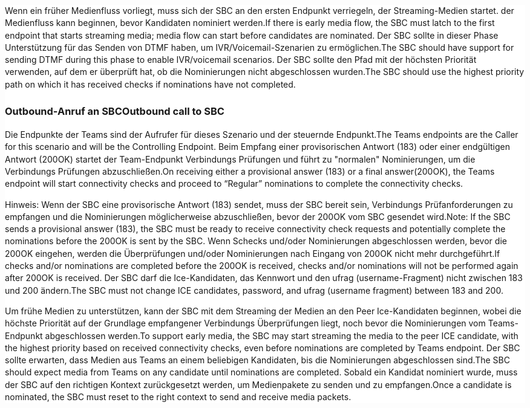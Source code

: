 <span data-ttu-id="34d95-160">Wenn ein früher Medienfluss vorliegt, muss sich der SBC an den ersten Endpunkt verriegeln, der Streaming-Medien startet. der Medienfluss kann beginnen, bevor Kandidaten nominiert werden.</span><span class="sxs-lookup"><span data-stu-id="34d95-160">If there is early media flow, the SBC must latch to the first endpoint that starts streaming media; media flow can start before candidates are nominated.</span></span> <span data-ttu-id="34d95-161">Der SBC sollte in dieser Phase Unterstützung für das Senden von DTMF haben, um IVR/Voicemail-Szenarien zu ermöglichen.</span><span class="sxs-lookup"><span data-stu-id="34d95-161">The SBC should have support for sending DTMF during this phase to enable IVR/voicemail scenarios.</span></span> <span data-ttu-id="34d95-162">Der SBC sollte den Pfad mit der höchsten Priorität verwenden, auf dem er überprüft hat, ob die Nominierungen nicht abgeschlossen wurden.</span><span class="sxs-lookup"><span data-stu-id="34d95-162">The SBC should use the highest priority path on which it has received checks if nominations have not completed.</span></span>

### <a name="outbound-call-to-sbc"></a><span data-ttu-id="34d95-163">Outbound-Anruf an SBC</span><span class="sxs-lookup"><span data-stu-id="34d95-163">Outbound call to SBC</span></span>

<span data-ttu-id="34d95-164">Die Endpunkte der Teams sind der Aufrufer für dieses Szenario und der steuernde Endpunkt.</span><span class="sxs-lookup"><span data-stu-id="34d95-164">The Teams endpoints are the Caller for this scenario and will be the Controlling Endpoint.</span></span> <span data-ttu-id="34d95-165">Beim Empfang einer provisorischen Antwort (183) oder einer endgültigen Antwort (200OK) startet der Team-Endpunkt Verbindungs Prüfungen und führt zu "normalen" Nominierungen, um die Verbindungs Prüfungen abzuschließen.</span><span class="sxs-lookup"><span data-stu-id="34d95-165">On receiving either a provisional answer (183) or a final answer(200OK), the Teams endpoint  will start connectivity checks and proceed to “Regular” nominations to complete the connectivity checks.</span></span>

<span data-ttu-id="34d95-166">Hinweis: Wenn der SBC eine provisorische Antwort (183) sendet, muss der SBC bereit sein, Verbindungs Prüfanforderungen zu empfangen und die Nominierungen möglicherweise abzuschließen, bevor der 200OK vom SBC gesendet wird.</span><span class="sxs-lookup"><span data-stu-id="34d95-166">Note: If the SBC sends a provisional answer (183), the SBC must be ready to receive connectivity check requests and potentially complete the nominations  before the 200OK is sent by the SBC.</span></span> <span data-ttu-id="34d95-167">Wenn Schecks und/oder Nominierungen abgeschlossen werden, bevor die 200OK eingehen, werden die Überprüfungen und/oder Nominierungen nach Eingang von 200OK nicht mehr durchgeführt.</span><span class="sxs-lookup"><span data-stu-id="34d95-167">If checks and/or nominations are completed before the 200OK is received, checks and/or nominations will not be performed again after 200OK is received.</span></span> <span data-ttu-id="34d95-168">Der SBC darf die Ice-Kandidaten, das Kennwort und den ufrag (username-Fragment) nicht zwischen 183 und 200 ändern.</span><span class="sxs-lookup"><span data-stu-id="34d95-168">The SBC must not change ICE candidates, password, and ufrag (username fragment) between 183 and 200.</span></span>

<span data-ttu-id="34d95-169">Um frühe Medien zu unterstützen, kann der SBC mit dem Streaming der Medien an den Peer Ice-Kandidaten beginnen, wobei die höchste Priorität auf der Grundlage empfangener Verbindungs Überprüfungen liegt, noch bevor die Nominierungen vom Teams-Endpunkt abgeschlossen werden.</span><span class="sxs-lookup"><span data-stu-id="34d95-169">To support early media, the SBC may start streaming the media to the peer ICE candidate, with the highest priority based on received connectivity checks, even before nominations are completed by Teams endpoint.</span></span> <span data-ttu-id="34d95-170">Der SBC sollte erwarten, dass Medien aus Teams an einem beliebigen Kandidaten, bis die Nominierungen abgeschlossen sind.</span><span class="sxs-lookup"><span data-stu-id="34d95-170">The SBC should expect media from Teams on any candidate until nominations are completed.</span></span> <span data-ttu-id="34d95-171">Sobald ein Kandidat nominiert wurde, muss der SBC auf den richtigen Kontext zurückgesetzt werden, um Medienpakete zu senden und zu empfangen.</span><span class="sxs-lookup"><span data-stu-id="34d95-171">Once a candidate is nominated, the SBC must reset to the right context to send and receive media packets.</span></span>
